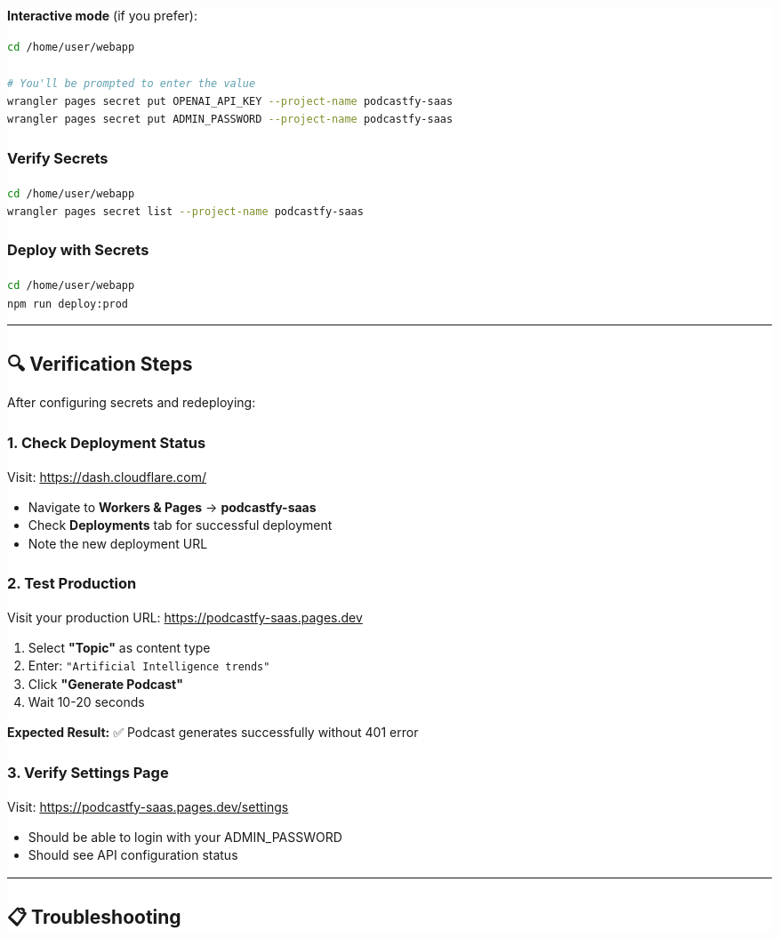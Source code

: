 **Interactive mode** (if you prefer):
```bash
cd /home/user/webapp

# You'll be prompted to enter the value
wrangler pages secret put OPENAI_API_KEY --project-name podcastfy-saas
wrangler pages secret put ADMIN_PASSWORD --project-name podcastfy-saas
```

### Verify Secrets
```bash
cd /home/user/webapp
wrangler pages secret list --project-name podcastfy-saas
```

### Deploy with Secrets
```bash
cd /home/user/webapp
npm run deploy:prod
```

---

## 🔍 Verification Steps

After configuring secrets and redeploying:

### 1. Check Deployment Status
Visit: https://dash.cloudflare.com/
- Navigate to **Workers & Pages** → **podcastfy-saas**
- Check **Deployments** tab for successful deployment
- Note the new deployment URL

### 2. Test Production
Visit your production URL: https://podcastfy-saas.pages.dev

1. Select **"Topic"** as content type
2. Enter: `"Artificial Intelligence trends"`
3. Click **"Generate Podcast"**
4. Wait 10-20 seconds

**Expected Result:** ✅ Podcast generates successfully without 401 error

### 3. Verify Settings Page
Visit: https://podcastfy-saas.pages.dev/settings
- Should be able to login with your ADMIN_PASSWORD
- Should see API configuration status

---

## 📋 Troubleshooting
